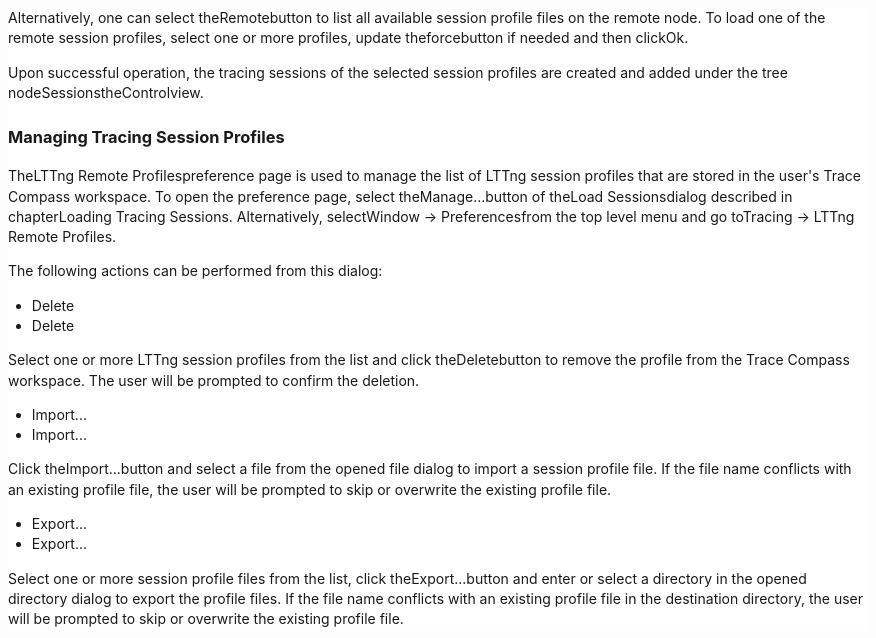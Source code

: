 Alternatively, one can select theRemotebutton to list all available session profile files on the remote node. To load one of the remote session profiles, select one or more profiles, update theforcebutton if needed and then clickOk.



Upon successful operation, the tracing sessions of the selected session profiles are created and added under the tree nodeSessionstheControlview.

### Managing Tracing Session Profiles

TheLTTng Remote Profilespreference page is used to manage the list of LTTng session profiles that are stored in the user's Trace Compass workspace. To open the preference page, select theManage...button of theLoad Sessionsdialog described in chapterLoading Tracing Sessions. Alternatively, selectWindow -> Preferencesfrom the top level menu and go toTracing -> LTTng Remote Profiles.



The following actions can be performed from this dialog:
- Delete
- Delete

Select one or more LTTng session profiles from the list and click theDeletebutton to remove the profile from the Trace Compass workspace. The user will be prompted to confirm the deletion.
- Import...
- Import...

Click theImport...button and select a file from the opened file dialog to import a session profile file. If the file name conflicts with an existing profile file, the user will be prompted to skip or overwrite the existing profile file.
- Export...
- Export...

Select one or more session profile files from the list, click theExport...button and enter or select a directory in the opened directory dialog to export the profile files. If the file name conflicts with an existing profile file in the destination directory, the user will be prompted to skip or overwrite the existing profile file.